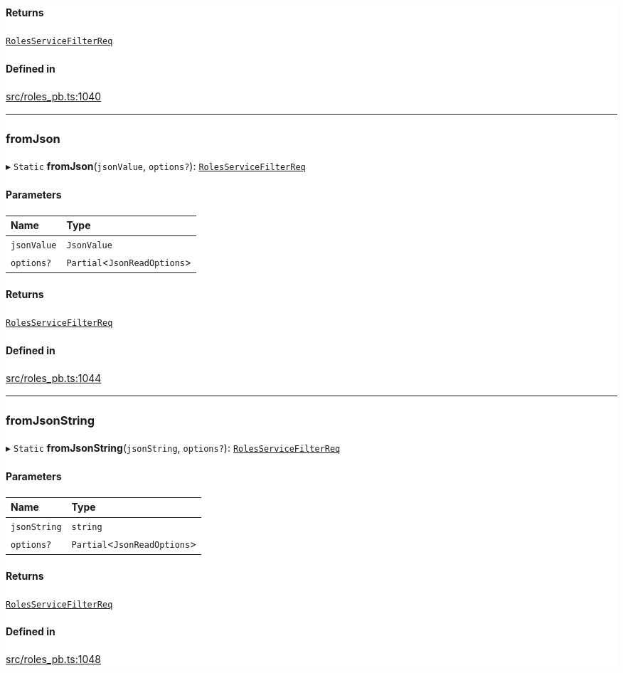 #### Returns

[`RolesServiceFilterReq`](RolesServiceFilterReq.md)

#### Defined in

[src/roles_pb.ts:1040](https://github.com/Unaxiom/genesis-ts-sdk/blob/a265138/src/roles_pb.ts#L1040)

___

### fromJson

▸ `Static` **fromJson**(`jsonValue`, `options?`): [`RolesServiceFilterReq`](RolesServiceFilterReq.md)

#### Parameters

| Name | Type |
| :------ | :------ |
| `jsonValue` | `JsonValue` |
| `options?` | `Partial`<`JsonReadOptions`\> |

#### Returns

[`RolesServiceFilterReq`](RolesServiceFilterReq.md)

#### Defined in

[src/roles_pb.ts:1044](https://github.com/Unaxiom/genesis-ts-sdk/blob/a265138/src/roles_pb.ts#L1044)

___

### fromJsonString

▸ `Static` **fromJsonString**(`jsonString`, `options?`): [`RolesServiceFilterReq`](RolesServiceFilterReq.md)

#### Parameters

| Name | Type |
| :------ | :------ |
| `jsonString` | `string` |
| `options?` | `Partial`<`JsonReadOptions`\> |

#### Returns

[`RolesServiceFilterReq`](RolesServiceFilterReq.md)

#### Defined in

[src/roles_pb.ts:1048](https://github.com/Unaxiom/genesis-ts-sdk/blob/a265138/src/roles_pb.ts#L1048)
